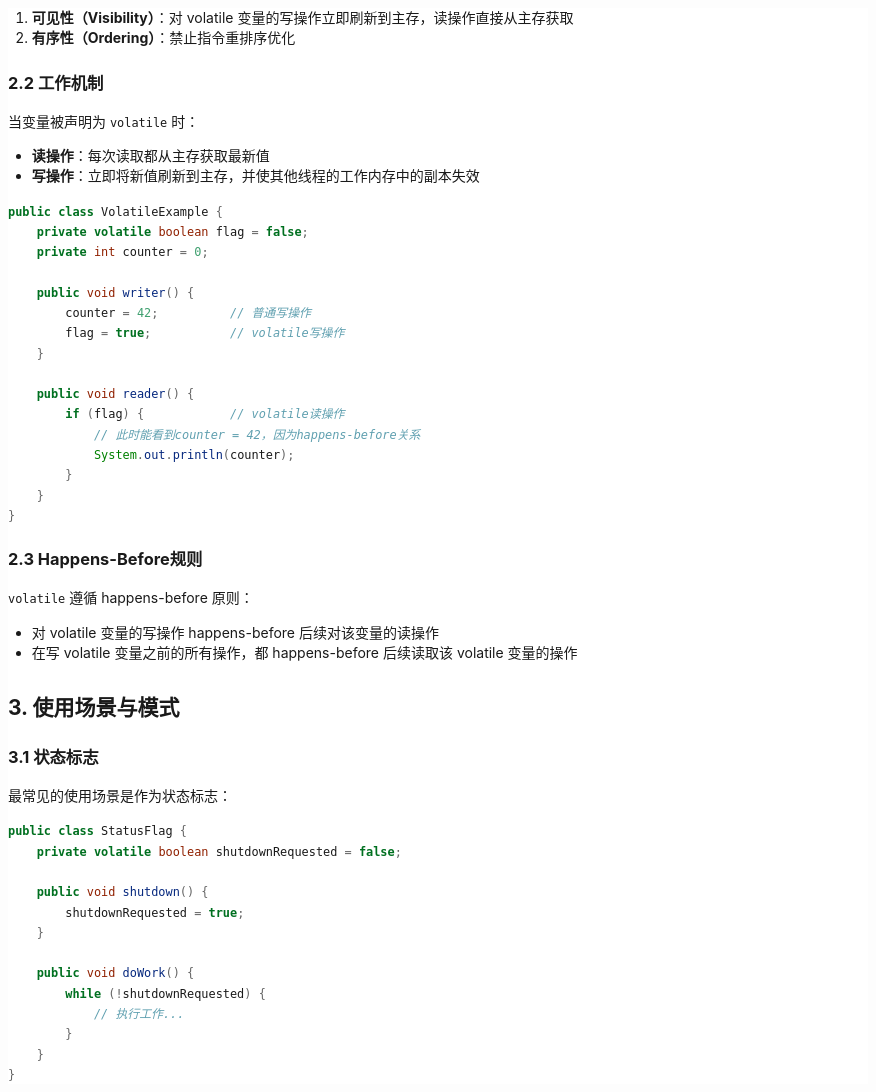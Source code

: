 1. **可见性（Visibility）**：对 volatile 变量的写操作立即刷新到主存，读操作直接从主存获取
2. **有序性（Ordering）**：禁止指令重排序优化

### 2.2 工作机制

当变量被声明为 `volatile` 时：

- **读操作**：每次读取都从主存获取最新值
- **写操作**：立即将新值刷新到主存，并使其他线程的工作内存中的副本失效

```java
public class VolatileExample {
    private volatile boolean flag = false;
    private int counter = 0;
    
    public void writer() {
        counter = 42;          // 普通写操作
        flag = true;           // volatile写操作
    }
    
    public void reader() {
        if (flag) {            // volatile读操作
            // 此时能看到counter = 42，因为happens-before关系
            System.out.println(counter);
        }
    }
}
```

### 2.3 Happens-Before规则

`volatile` 遵循 happens-before 原则：
- 对 volatile 变量的写操作 happens-before 后续对该变量的读操作
- 在写 volatile 变量之前的所有操作，都 happens-before 后续读取该 volatile 变量的操作

## 3. 使用场景与模式

### 3.1 状态标志

最常见的使用场景是作为状态标志：

```java
public class StatusFlag {
    private volatile boolean shutdownRequested = false;
    
    public void shutdown() {
        shutdownRequested = true;
    }
    
    public void doWork() {
        while (!shutdownRequested) {
            // 执行工作...
        }
    }
}
```

